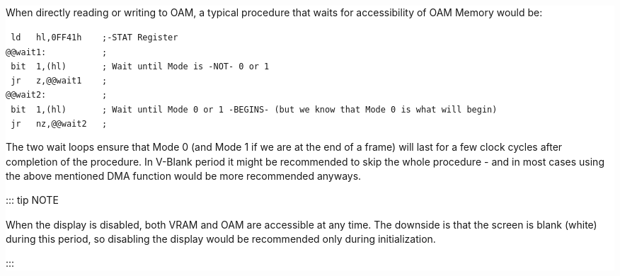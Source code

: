 When directly reading or writing to OAM, a typical
procedure that waits for accessibility of OAM Memory would be:

```
 ld   hl,0FF41h    ;-STAT Register
@@wait1:           ;
 bit  1,(hl)       ; Wait until Mode is -NOT- 0 or 1
 jr   z,@@wait1    ;
@@wait2:           ;
 bit  1,(hl)       ; Wait until Mode 0 or 1 -BEGINS- (but we know that Mode 0 is what will begin)
 jr   nz,@@wait2   ;
```

The two wait loops ensure that Mode 0 (and Mode 1 if we are at the end
of a frame) will last for a few clock
cycles after completion of the procedure. In V-Blank period it might be
recommended to skip the whole procedure - and in most cases using the
above mentioned DMA function would be more recommended anyways.

::: tip NOTE

When the display is disabled, both VRAM and OAM are accessible at any
time. The downside is that the screen is blank (white) during this
period, so disabling the display would be recommended only during
initialization.

:::
